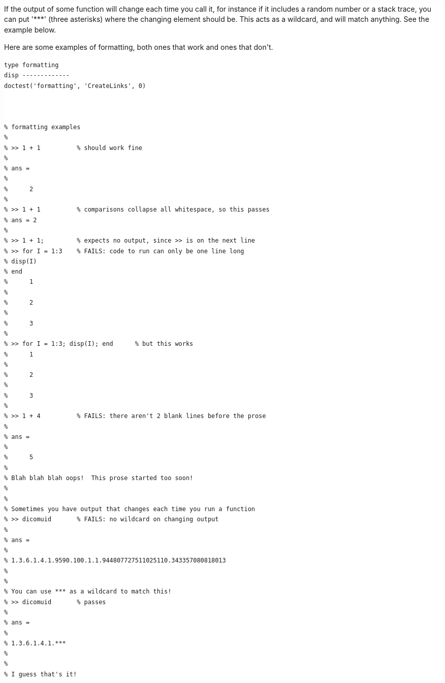 If the output of some function will change each time you call it, for instance if it includes a random number or a stack trace, you can put '***' (three asterisks) where the changing element should be. This acts as a wildcard, and will match anything. See the example below.

Here are some examples of formatting, both ones that work and ones that don't.
    
    type formatting
    disp -------------
    doctest('formatting', 'CreateLinks', 0)
    
    
    
    % formatting examples
    %
    % >> 1 + 1          % should work fine
    % 
    % ans =
    % 
    %      2
    %
    % >> 1 + 1          % comparisons collapse all whitespace, so this passes
    % ans = 2
    % 
    % >> 1 + 1;         % expects no output, since >> is on the next line
    % >> for I = 1:3    % FAILS: code to run can only be one line long
    % disp(I)
    % end
    %      1
    % 
    %      2
    % 
    %      3
    % 
    % >> for I = 1:3; disp(I); end      % but this works
    %      1
    % 
    %      2
    % 
    %      3
    % 
    % >> 1 + 4          % FAILS: there aren't 2 blank lines before the prose
    % 
    % ans =
    % 
    %      5
    % 
    % Blah blah blah oops!  This prose started too soon!
    %
    %
    % Sometimes you have output that changes each time you run a function
    % >> dicomuid       % FAILS: no wildcard on changing output
    % 
    % ans =
    % 
    % 1.3.6.1.4.1.9590.100.1.1.944807727511025110.343357080818013
    %
    %
    % You can use *** as a wildcard to match this!
    % >> dicomuid       % passes
    % 
    % ans =
    % 
    % 1.3.6.1.4.1.***
    %
    %
    % I guess that's it!